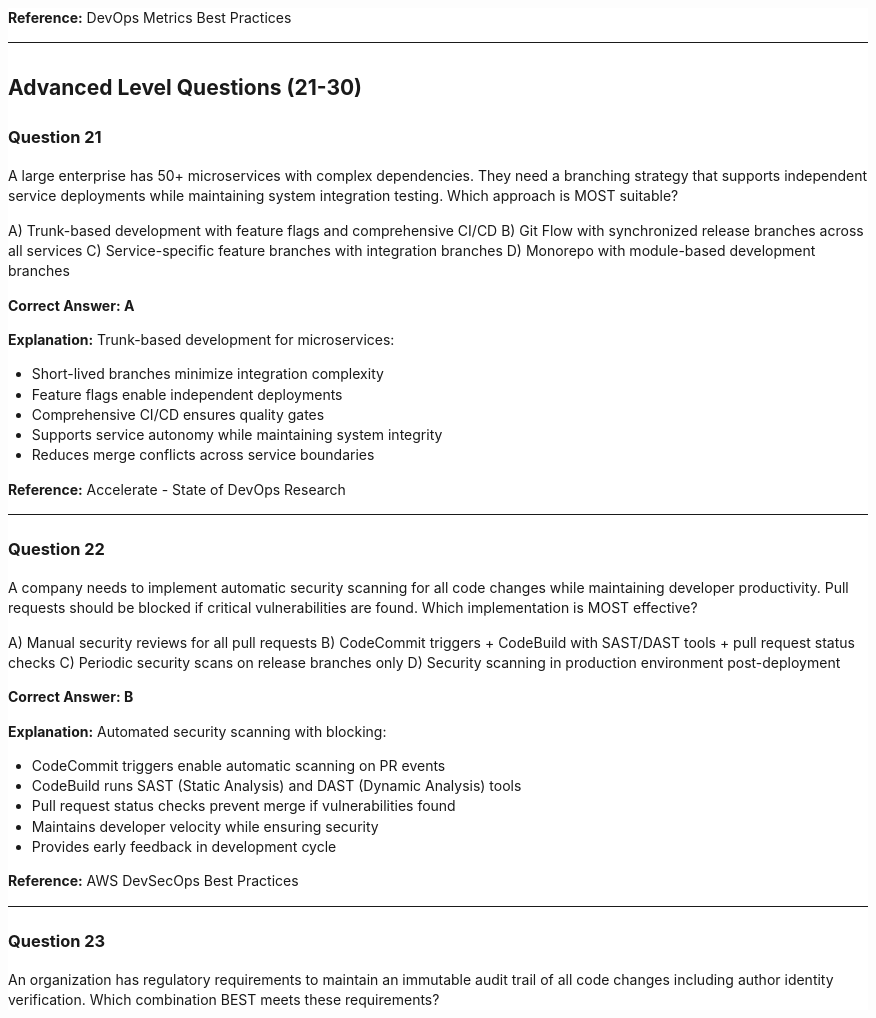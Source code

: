 **Reference:** DevOps Metrics Best Practices

---

## Advanced Level Questions (21-30)

### Question 21
A large enterprise has 50+ microservices with complex dependencies. They need a branching strategy that supports independent service deployments while maintaining system integration testing. Which approach is MOST suitable?

A) Trunk-based development with feature flags and comprehensive CI/CD
B) Git Flow with synchronized release branches across all services
C) Service-specific feature branches with integration branches
D) Monorepo with module-based development branches

**Correct Answer: A**

**Explanation:**
Trunk-based development for microservices:
- Short-lived branches minimize integration complexity
- Feature flags enable independent deployments
- Comprehensive CI/CD ensures quality gates
- Supports service autonomy while maintaining system integrity
- Reduces merge conflicts across service boundaries

**Reference:** Accelerate - State of DevOps Research

---

### Question 22
A company needs to implement automatic security scanning for all code changes while maintaining developer productivity. Pull requests should be blocked if critical vulnerabilities are found. Which implementation is MOST effective?

A) Manual security reviews for all pull requests
B) CodeCommit triggers + CodeBuild with SAST/DAST tools + pull request status checks
C) Periodic security scans on release branches only
D) Security scanning in production environment post-deployment

**Correct Answer: B**

**Explanation:**
Automated security scanning with blocking:
- CodeCommit triggers enable automatic scanning on PR events
- CodeBuild runs SAST (Static Analysis) and DAST (Dynamic Analysis) tools
- Pull request status checks prevent merge if vulnerabilities found
- Maintains developer velocity while ensuring security
- Provides early feedback in development cycle

**Reference:** AWS DevSecOps Best Practices

---

### Question 23
An organization has regulatory requirements to maintain an immutable audit trail of all code changes including author identity verification. Which combination BEST meets these requirements?
